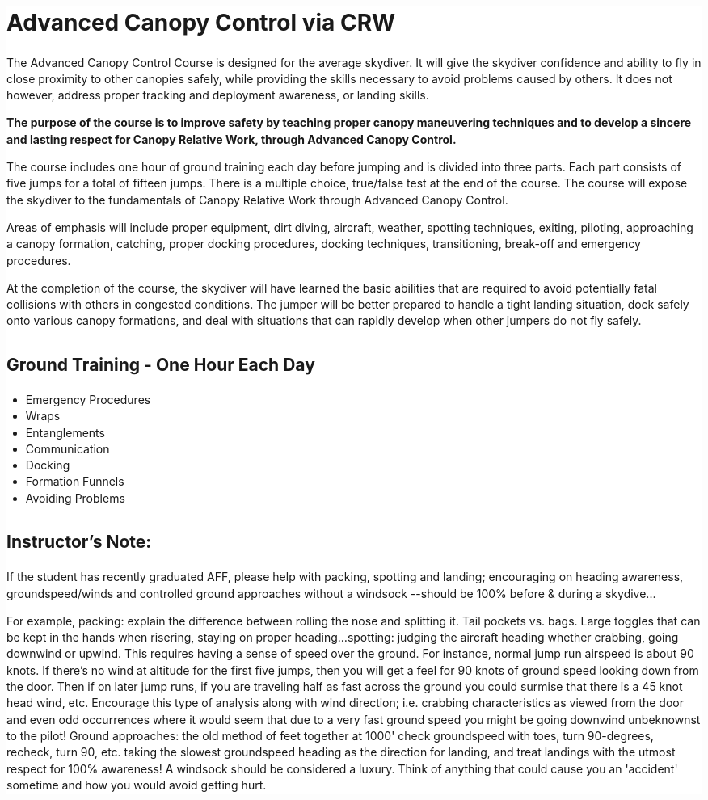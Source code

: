 #  Advanced Canopy Control via CRW

The Advanced Canopy Control Course is designed for the average skydiver. It will give the skydiver confidence and ability to fly in close proximity to other canopies safely, while providing the skills necessary to avoid problems caused by others. It does not however, address proper tracking and deployment awareness, or landing skills.

**The purpose of the course is to improve safety by teaching proper canopy maneuvering techniques and to develop a sincere and lasting respect for Canopy Relative Work, through Advanced Canopy Control.**

The course includes one hour of ground training each day before jumping and is divided into three parts. Each part consists of five jumps for a total of fifteen jumps. There is a multiple choice, true/false test at the end of the course. The course will expose the skydiver to the fundamentals of Canopy Relative Work through Advanced Canopy Control.

Areas of emphasis will include proper equipment, dirt diving, aircraft, weather, spotting techniques, exiting, piloting, approaching a canopy formation, catching, proper docking procedures, docking techniques, transitioning, break-off and emergency procedures.

At the completion of the course, the skydiver will have learned the basic abilities that are required to avoid potentially fatal collisions with others in congested conditions. The jumper will be better prepared to handle a tight landing situation, dock safely onto various canopy formations, and deal with situations that can rapidly develop when other jumpers do not fly safely.

## Ground Training - One Hour Each Day
- Emergency Procedures
- Wraps
- Entanglements
- Communication
- Docking
- Formation Funnels
- Avoiding Problems
## Instructor’s Note:
If the student has recently graduated AFF, please help with packing, spotting and landing; encouraging on heading awareness, groundspeed/winds and controlled ground approaches without a windsock --should be 100% before & during a skydive...

For example, packing: explain the difference between rolling the nose and splitting it. Tail pockets vs. bags. Large toggles that can be kept in the hands when risering, staying on proper heading…spotting: judging the aircraft heading whether crabbing, going downwind or upwind. This requires having a sense of speed over the ground. For instance, normal jump run airspeed is about 90 knots. If there’s no wind at altitude for the first five jumps, then you will get a feel for 90 knots of ground speed looking down from the door. Then if on later jump runs, if you are traveling half as fast across the ground you could surmise that there is a 45 knot head wind, etc. Encourage this type of analysis along with wind direction; i.e. crabbing characteristics as viewed from the door and even odd occurrences where it would seem that due to a very fast ground speed you might be going downwind unbeknownst to the pilot! Ground approaches: the old method of feet together at 1000' check groundspeed with toes, turn 90-degrees, recheck, turn 90, etc. taking the slowest groundspeed heading as the direction for landing, and treat landings with the utmost respect for 100% awareness! A windsock should be considered a luxury. Think of anything that could cause you an 'accident' sometime and how you would avoid getting hurt.
